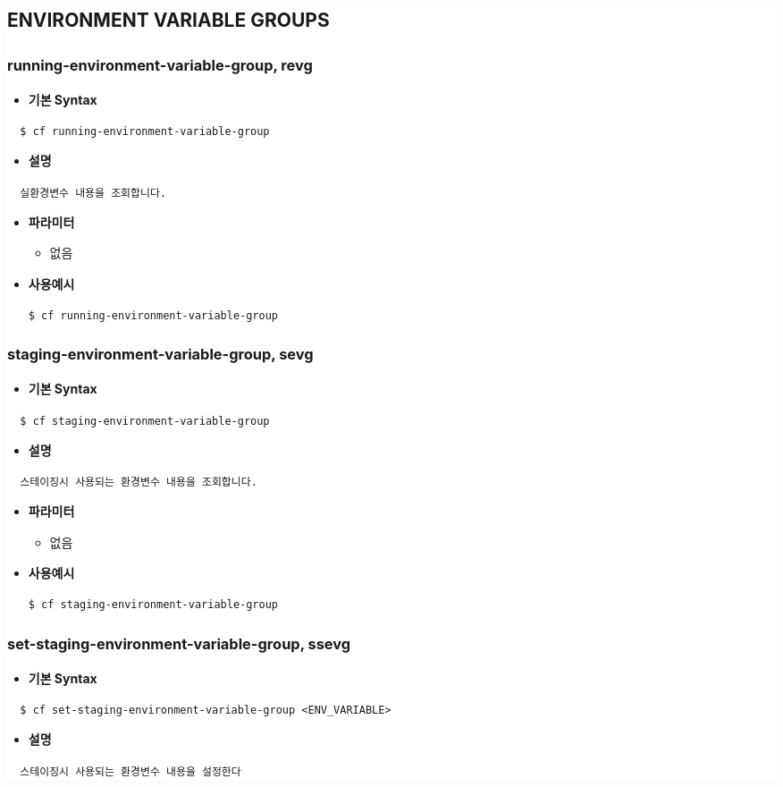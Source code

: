 ## ENVIRONMENT VARIABLE GROUPS

### running-environment-variable-group, revg

* **기본 Syntax**

```text
  $ cf running-environment-variable-group
```

* **설명**

```text
  실환경변수 내용을 조회합니다.
```

* **파라미터**
  * 없음
* **사용예시**

  ```text
  $ cf running-environment-variable-group
  ```

### staging-environment-variable-group, sevg

* **기본 Syntax**

```text
  $ cf staging-environment-variable-group
```

* **설명**

```text
  스테이징시 사용되는 환경변수 내용을 조회합니다.
```

* **파라미터**
  * 없음
* **사용예시**

  ```text
  $ cf staging-environment-variable-group
  ```

### set-staging-environment-variable-group, ssevg

* **기본 Syntax**

```text
  $ cf set-staging-environment-variable-group <ENV_VARIABLE>
```

* **설명**

```text
  스테이징시 사용되는 환경변수 내용을 설정한다
```
